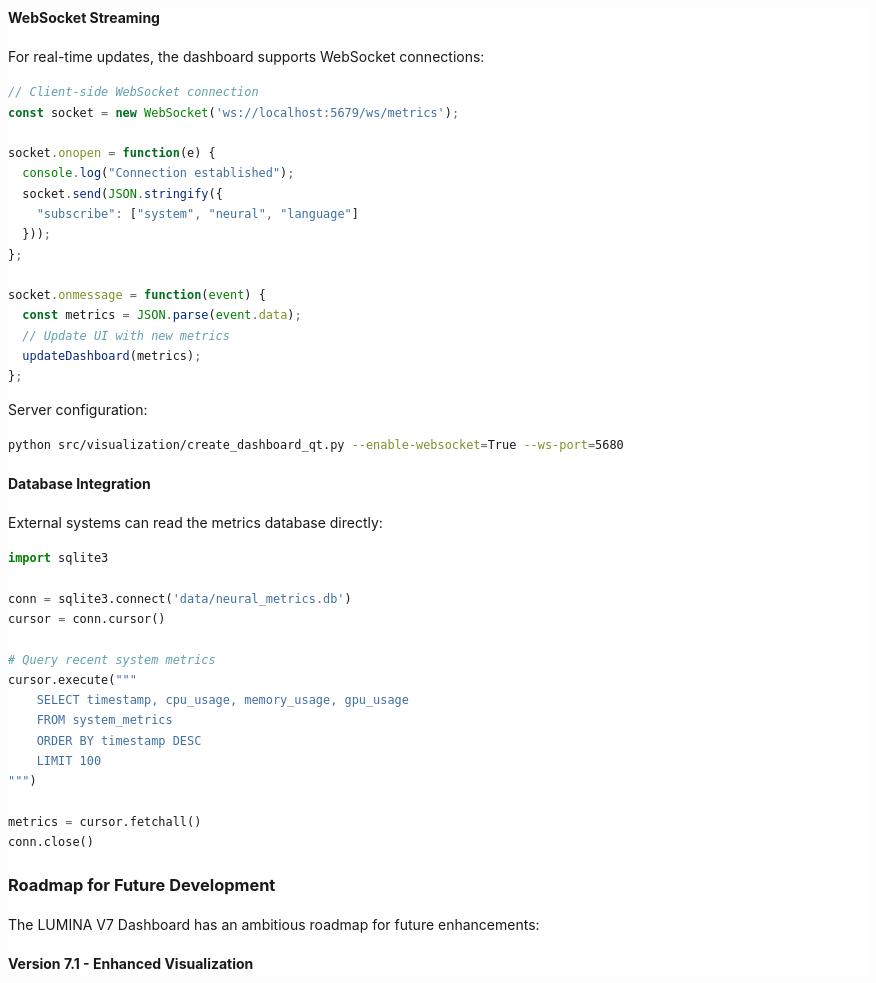 #### WebSocket Streaming

For real-time updates, the dashboard supports WebSocket connections:

```javascript
// Client-side WebSocket connection
const socket = new WebSocket('ws://localhost:5679/ws/metrics');

socket.onopen = function(e) {
  console.log("Connection established");
  socket.send(JSON.stringify({
    "subscribe": ["system", "neural", "language"]
  }));
};

socket.onmessage = function(event) {
  const metrics = JSON.parse(event.data);
  // Update UI with new metrics
  updateDashboard(metrics);
};
```

Server configuration:

```bash
python src/visualization/create_dashboard_qt.py --enable-websocket=True --ws-port=5680
```

#### Database Integration

External systems can read the metrics database directly:

```python
import sqlite3

conn = sqlite3.connect('data/neural_metrics.db')
cursor = conn.cursor()

# Query recent system metrics
cursor.execute("""
    SELECT timestamp, cpu_usage, memory_usage, gpu_usage 
    FROM system_metrics 
    ORDER BY timestamp DESC 
    LIMIT 100
""")

metrics = cursor.fetchall()
conn.close()
```

### Roadmap for Future Development

The LUMINA V7 Dashboard has an ambitious roadmap for future enhancements:

#### Version 7.1 - Enhanced Visualization
